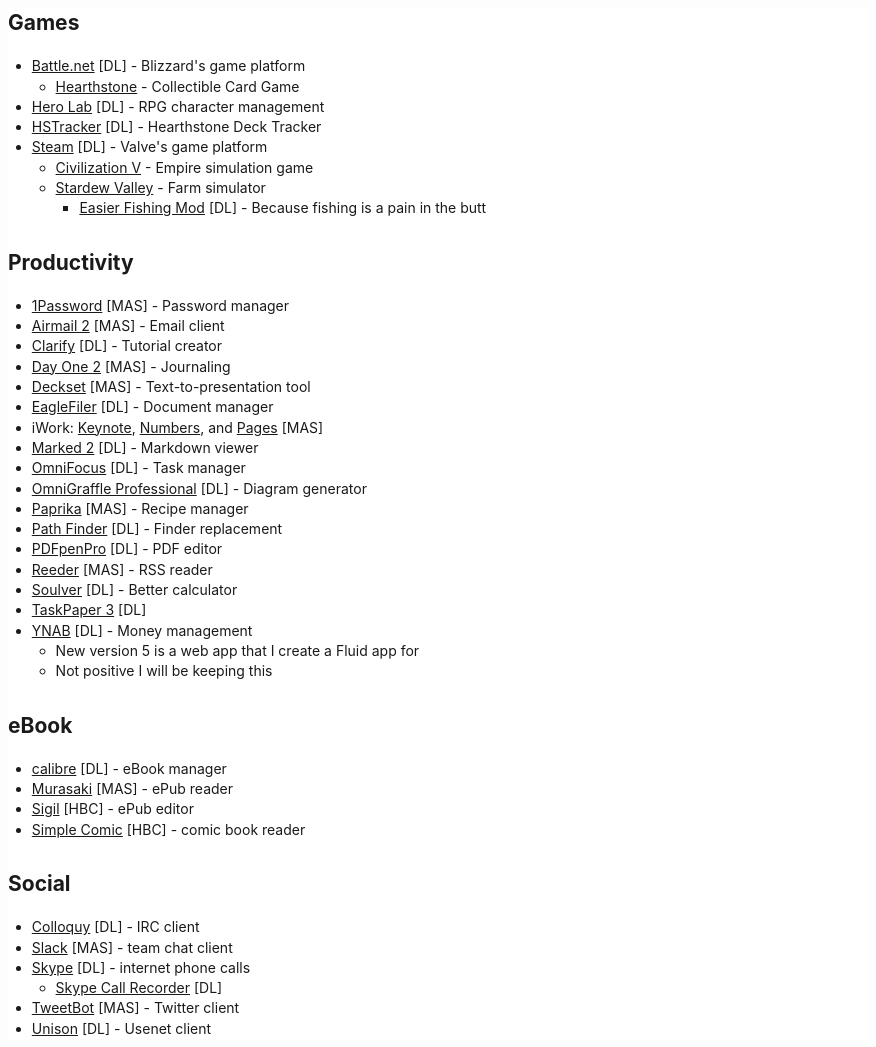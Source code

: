 ## Games
* [Battle.net](http://battle.net) [DL] - Blizzard's game platform
    * [Hearthstone](http://us.battle.net/hearthstone/en/) - Collectible Card Game
* [Hero Lab](http://www.wolflair.com/index.php?context=hero_lab) [DL] - RPG character management
* [HSTracker](https://github.com/HearthSim/HSTracker) [DL] - Hearthstone Deck Tracker
* [Steam](http://store.steampowered.com/) [DL] - Valve's game platform
    * [Civilization V](http://www.civilization5.com/) - Empire simulation game
    * [Stardew Valley](http://stardewvalley.net/) - Farm simulator
        - [Easier Fishing Mod](http://stardewmods.com/resources/easier-fishing.39/) [DL] - Because fishing is a pain in the butt

## Productivity
* [1Password](https://agilebits.com/onepassword/mac) [MAS] - Password manager
* [Airmail 2](http://airmailapp.com/) [MAS] - Email client
* [Clarify](http://www.clarify-it.com/) [DL] - Tutorial creator
* [Day One 2](http://dayoneapp.com/) [MAS] - Journaling
* [Deckset](https://itunes.apple.com/us/app/deckset-turn-your-notes-into/id847496013?mt=12) [MAS] - Text-to-presentation tool
* [EagleFiler](http://c-command.com/eaglefiler/) [DL] - Document manager
* iWork: [Keynote](https://www.apple.com/mac/keynote/), [Numbers](https://www.apple.com/mac/numbers/), and [Pages](https://www.apple.com/mac/pages/) [MAS]
* [Marked 2](http://marked2app.com/) [DL] - Markdown viewer
* [OmniFocus](http://www.omnigroup.com/omnifocus) [DL] - Task manager
* [OmniGraffle Professional](http://www.omnigroup.com/omnigraffle/) [DL] - Diagram generator
* [Paprika](http://www.paprikaapp.com/) [MAS] - Recipe manager
* [Path Finder](http://www.cocoatech.com/pathfinder/) [DL] - Finder replacement
* [PDFpenPro](http://www.smilesoftware.com/PDFpenPro/) [DL] - PDF editor
* [Reeder](http://reederapp.com/mac/) [MAS] - RSS reader
* [Soulver](http://www.acqualia.com/soulver/) [DL] - Better calculator
* [TaskPaper 3](http://www.taskpaper.com/) [DL]
* [YNAB](https://www.youneedabudget.com/) [DL] - Money management
    - New version 5 is a web app that I create a Fluid app for
    - Not positive I will be keeping this

## eBook
* [calibre](http://calibre-ebook.com/) [DL] - eBook manager
* [Murasaki](http://genjiapp.com/mac/murasaki/index_en.html) [MAS] - ePub reader
* [Sigil](https://code.google.com/p/sigil/) [HBC] - ePub editor
* [Simple Comic](http://dancingtortoise.com/simplecomic/) [HBC] - comic book reader

## Social
* [Colloquy](http://colloquy.info/) [DL] - IRC client
* [Slack](https://slack.com/) [MAS] - team chat client
* [Skype](http://www.skype.com) [DL] - internet phone calls
    - [Skype Call Recorder](http://www.ecamm.com/mac/callrecorder/) [DL]
* [TweetBot](http://tapbots.com/software/tweetbot/mac/) [MAS] - Twitter client
* [Unison](https://download.panic.com/unison/) [DL] - Usenet client
